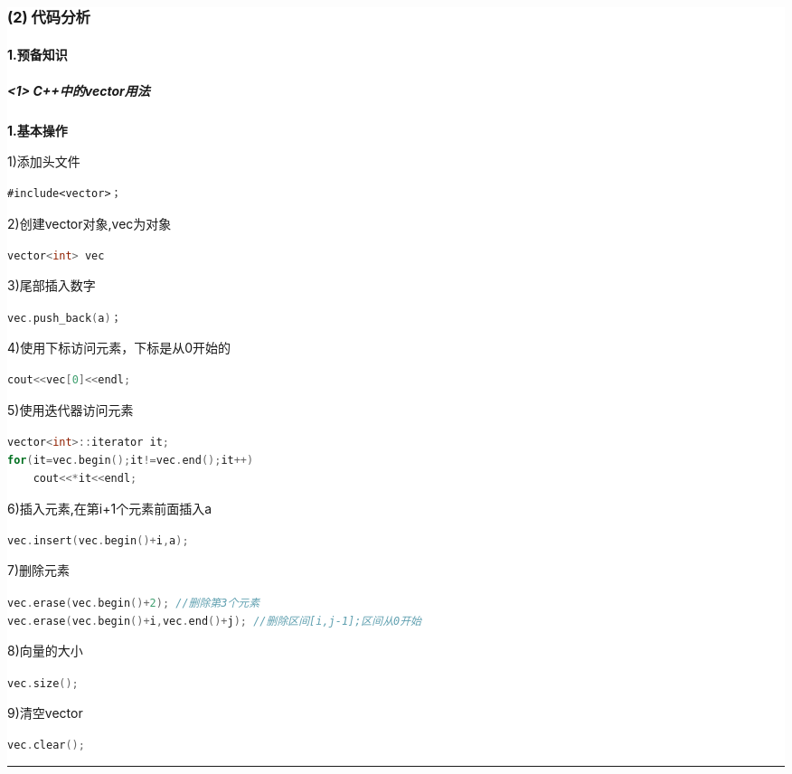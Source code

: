 ```c++
```
### (2) 代码分析
#### 1.预备知识
##### <1> C++中的vector用法
**1.基本操作**

1)添加头文件

```
#include<vector>；
```

2)创建vector对象,vec为对象

```c++
vector<int> vec
```

3)尾部插入数字

```c++
vec.push_back(a)；
```

4)使用下标访问元素，下标是从0开始的

```c++
cout<<vec[0]<<endl;
```

5)使用迭代器访问元素

```c++
vector<int>::iterator it;
for(it=vec.begin();it!=vec.end();it++)
    cout<<*it<<endl;
```

6)插入元素,在第i+1个元素前面插入a

```c++
vec.insert(vec.begin()+i,a);
```

7)删除元素

```c++
vec.erase(vec.begin()+2); //删除第3个元素
vec.erase(vec.begin()+i,vec.end()+j); //删除区间[i,j-1];区间从0开始
```
8)向量的大小

```c++
vec.size();
```

9)清空vector

```c++
vec.clear();
```

---